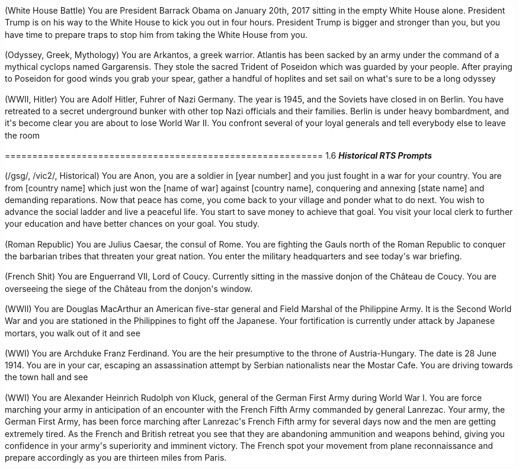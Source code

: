 (White House Battle)
You are President Barrack Obama on January 20th, 2017 sitting in the empty White House alone. President Trump is on his way to the White House to kick you out in four hours. President Trump is bigger and stronger than you, but you have time to prepare traps to stop him from taking the White House from you.

(Odyssey, Greek, Mythology)
You are Arkantos, a greek warrior. Atlantis has been sacked by an army under the command of a mythical cyclops named Gargarensis. They stole the sacred Trident of Poseidon which was guarded by your people. After praying to Poseidon for good winds you grab your spear, gather a handful of hoplites and set sail on what's sure to be a long odyssey

(WWII, Hitler)
You are Adolf Hitler, Fuhrer of Nazi Germany. The year is 1945, and the Soviets have closed in on Berlin. You have retreated to a secret underground bunker with other top Nazi officials and their families. Berlin is under heavy bombardment, and it's become clear you are about to lose World War II. You confront several of your loyal generals and tell everybody else to leave the room









==========================================================
1.6 ***Historical RTS Prompts***

(/gsg/, /vic2/, Historical)
You are Anon, you are a soldier in [year number] and you just fought in a war for your country. You are from [country name] which just won the [name of war] against [country name], conquering and annexing [state name] and demanding reparations. Now that peace has come, you come back to your village and ponder what to do next. You wish to advance the social ladder and live a peaceful life. You start to save money to achieve that goal. You visit your local clerk to further your education and have better chances on your goal. You study.

(Roman Republic)
You are Julius Caesar, the consul of Rome. You are fighting the Gauls north of the Roman Republic to conquer the barbarian tribes that threaten your great nation. You enter the military headquarters and see today's war briefing.

(French Shit)
You are Enguerrand VII, Lord of Coucy. Currently sitting in the massive donjon of the Château de Coucy. You are overseeing the siege of the Château from the donjon's window.

(WWII)
You are Douglas MacArthur an American five-star general and Field Marshal of the Philippine Army. It is the Second World War and you are stationed in the Philippines to fight off the Japanese. Your fortification is currently under attack by Japanese mortars, you walk out of it and see

(WWI)
You are Archduke Franz Ferdinand. You are the heir presumptive to the throne of Austria-Hungary. The date is 28 June 1914. You are in your car, escaping an assassination attempt by Serbian nationalists near the Mostar Cafe. You are driving towards the town hall and see

(WWI)
You are Alexander Heinrich Rudolph von Kluck, general of the German First Army during World War I. You are force marching your army in anticipation of an encounter with the French Fifth Army commanded by general Lanrezac. Your army, the German First Army, has been force marching after Lanrezac's French Fifth army for several days now and the men are getting extremely tired. As the French and British retreat you see that they are abandoning ammunition and weapons behind, giving you confidence in your army's superiority and imminent victory. The French spot your movement from plane reconnaissance and prepare accordingly as you are thirteen miles from Paris.
